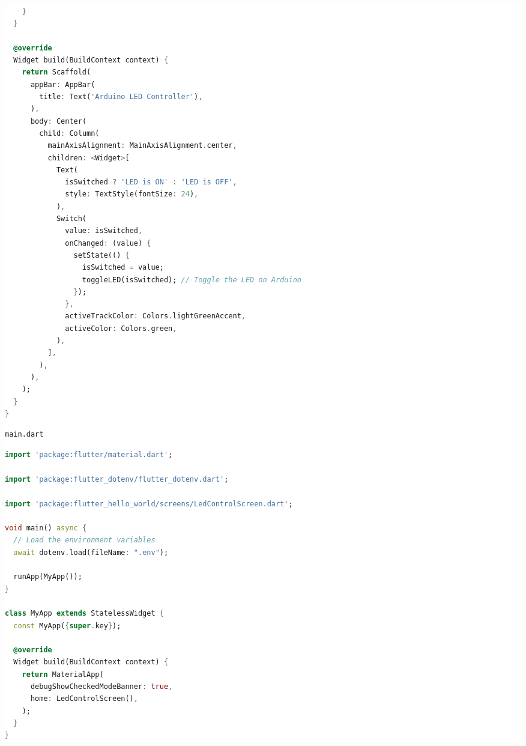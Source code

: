 ```dart
    }
  }

  @override
  Widget build(BuildContext context) {
    return Scaffold(
      appBar: AppBar(
        title: Text('Arduino LED Controller'),
      ),
      body: Center(
        child: Column(
          mainAxisAlignment: MainAxisAlignment.center,
          children: <Widget>[
            Text(
              isSwitched ? 'LED is ON' : 'LED is OFF',
              style: TextStyle(fontSize: 24),
            ),
            Switch(
              value: isSwitched,
              onChanged: (value) {
                setState(() {
                  isSwitched = value;
                  toggleLED(isSwitched); // Toggle the LED on Arduino
                });
              },
              activeTrackColor: Colors.lightGreenAccent,
              activeColor: Colors.green,
            ),
          ],
        ),
      ),
    );
  }
}
```

`main.dart`

```dart
import 'package:flutter/material.dart';

import 'package:flutter_dotenv/flutter_dotenv.dart';

import 'package:flutter_hello_world/screens/LedControlScreen.dart';

void main() async {
  // Load the environment variables
  await dotenv.load(fileName: ".env");
  
  runApp(MyApp());
}

class MyApp extends StatelessWidget {
  const MyApp({super.key});

  @override
  Widget build(BuildContext context) {
    return MaterialApp(
      debugShowCheckedModeBanner: true,
      home: LedControlScreen(),
    );
  }
}
```
